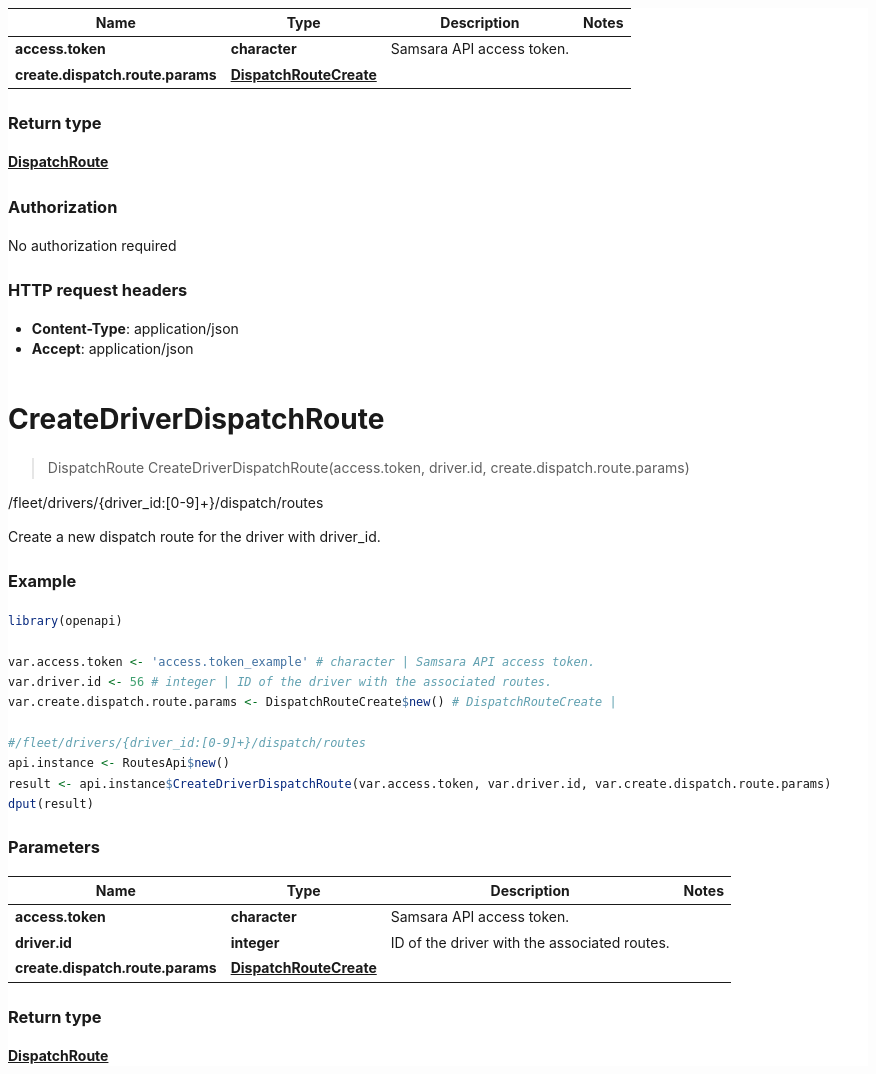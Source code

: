 Name | Type | Description  | Notes
------------- | ------------- | ------------- | -------------
 **access.token** | **character**| Samsara API access token. | 
 **create.dispatch.route.params** | [**DispatchRouteCreate**](DispatchRouteCreate.md)|  | 

### Return type

[**DispatchRoute**](DispatchRoute.md)

### Authorization

No authorization required

### HTTP request headers

 - **Content-Type**: application/json
 - **Accept**: application/json



# **CreateDriverDispatchRoute**
> DispatchRoute CreateDriverDispatchRoute(access.token, driver.id, create.dispatch.route.params)

/fleet/drivers/{driver_id:[0-9]+}/dispatch/routes

Create a new dispatch route for the driver with driver_id.

### Example
```R
library(openapi)

var.access.token <- 'access.token_example' # character | Samsara API access token.
var.driver.id <- 56 # integer | ID of the driver with the associated routes.
var.create.dispatch.route.params <- DispatchRouteCreate$new() # DispatchRouteCreate | 

#/fleet/drivers/{driver_id:[0-9]+}/dispatch/routes
api.instance <- RoutesApi$new()
result <- api.instance$CreateDriverDispatchRoute(var.access.token, var.driver.id, var.create.dispatch.route.params)
dput(result)
```

### Parameters

Name | Type | Description  | Notes
------------- | ------------- | ------------- | -------------
 **access.token** | **character**| Samsara API access token. | 
 **driver.id** | **integer**| ID of the driver with the associated routes. | 
 **create.dispatch.route.params** | [**DispatchRouteCreate**](DispatchRouteCreate.md)|  | 

### Return type

[**DispatchRoute**](DispatchRoute.md)
